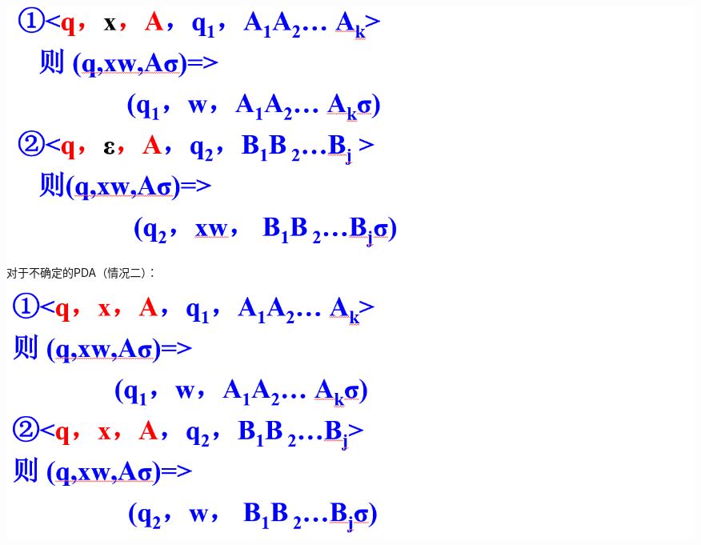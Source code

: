 <img src="pics/5-2.png" alt="多态PDA" style="zoom:67%;" />

对于不确定的PDA（情况二）：

<img src="pics/5-3.png" style="zoom:67%;" />
